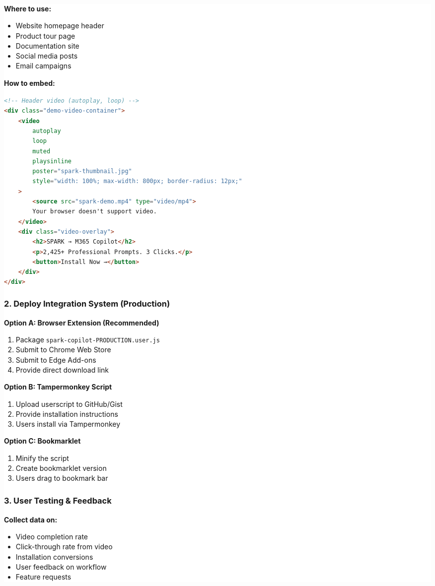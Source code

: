 **Where to use:**
- Website homepage header
- Product tour page
- Documentation site
- Social media posts
- Email campaigns

**How to embed:**
```html
<!-- Header video (autoplay, loop) -->
<div class="demo-video-container">
    <video
        autoplay
        loop
        muted
        playsinline
        poster="spark-thumbnail.jpg"
        style="width: 100%; max-width: 800px; border-radius: 12px;"
    >
        <source src="spark-demo.mp4" type="video/mp4">
        Your browser doesn't support video.
    </video>
    <div class="video-overlay">
        <h2>SPARK → M365 Copilot</h2>
        <p>2,425+ Professional Prompts. 3 Clicks.</p>
        <button>Install Now →</button>
    </div>
</div>
```

### 2. Deploy Integration System (Production)

**Option A: Browser Extension (Recommended)**
1. Package `spark-copilot-PRODUCTION.user.js`
2. Submit to Chrome Web Store
3. Submit to Edge Add-ons
4. Provide direct download link

**Option B: Tampermonkey Script**
1. Upload userscript to GitHub/Gist
2. Provide installation instructions
3. Users install via Tampermonkey

**Option C: Bookmarklet**
1. Minify the script
2. Create bookmarklet version
3. Users drag to bookmark bar

### 3. User Testing & Feedback

**Collect data on:**
- Video completion rate
- Click-through rate from video
- Installation conversions
- User feedback on workflow
- Feature requests
